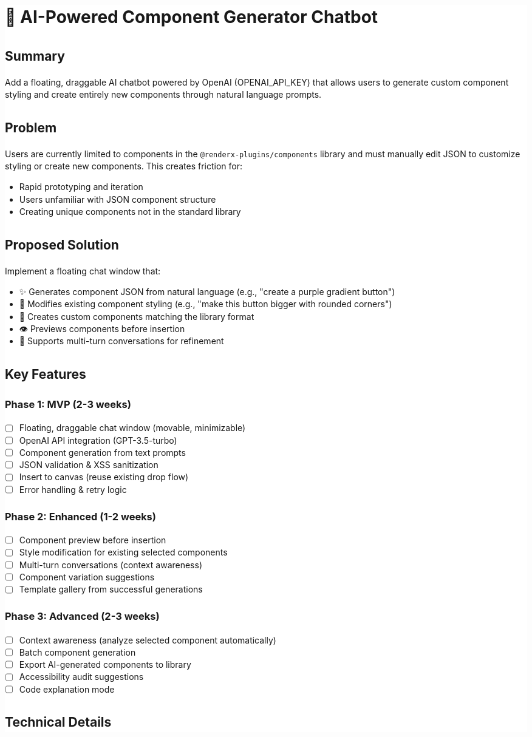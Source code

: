# 🤖 AI-Powered Component Generator Chatbot

## Summary
Add a floating, draggable AI chatbot powered by OpenAI (OPENAI_API_KEY) that allows users to generate custom component styling and create entirely new components through natural language prompts.

## Problem
Users are currently limited to components in the `@renderx-plugins/components` library and must manually edit JSON to customize styling or create new components. This creates friction for:
- Rapid prototyping and iteration
- Users unfamiliar with JSON component structure  
- Creating unique components not in the standard library

## Proposed Solution
Implement a floating chat window that:
- ✨ Generates component JSON from natural language (e.g., "create a purple gradient button")
- 🎨 Modifies existing component styling (e.g., "make this button bigger with rounded corners")
- 🔧 Creates custom components matching the library format
- 👁️ Previews components before insertion
- 💬 Supports multi-turn conversations for refinement

## Key Features

### Phase 1: MVP (2-3 weeks)
- [ ] Floating, draggable chat window (movable, minimizable)
- [ ] OpenAI API integration (GPT-3.5-turbo)
- [ ] Component generation from text prompts
- [ ] JSON validation & XSS sanitization
- [ ] Insert to canvas (reuse existing drop flow)
- [ ] Error handling & retry logic

### Phase 2: Enhanced (1-2 weeks)
- [ ] Component preview before insertion
- [ ] Style modification for existing selected components
- [ ] Multi-turn conversations (context awareness)
- [ ] Component variation suggestions
- [ ] Template gallery from successful generations

### Phase 3: Advanced (2-3 weeks)
- [ ] Context awareness (analyze selected component automatically)
- [ ] Batch component generation
- [ ] Export AI-generated components to library
- [ ] Accessibility audit suggestions
- [ ] Code explanation mode

## Technical Details
